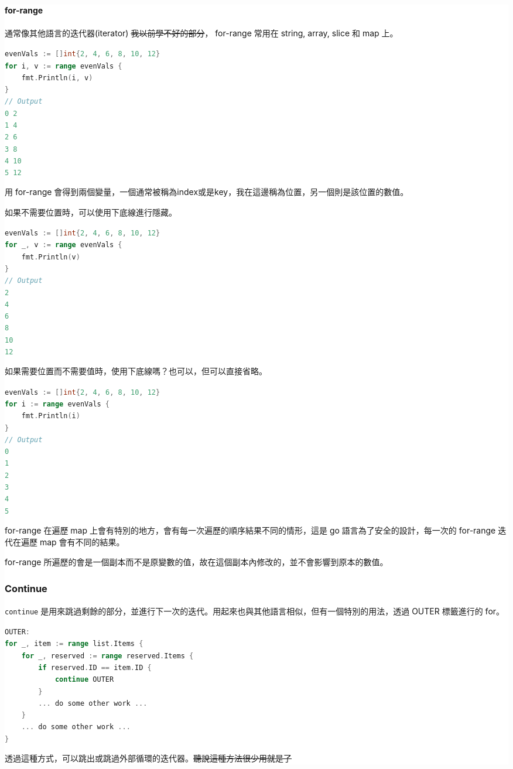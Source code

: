 #### for-range
通常像其他語言的迭代器(iterator) ~~我以前學不好的部分~~， for-range 常用在 string, array, slice 和 map 上。
```go
evenVals := []int{2, 4, 6, 8, 10, 12}
for i, v := range evenVals {
    fmt.Println(i, v)
}
// Output
0 2 
1 4 
2 6 
3 8 
4 10 
5 12
```
用 for-range 會得到兩個變量，一個通常被稱為index或是key，我在這邊稱為位置，另一個則是該位置的數值。

如果不需要位置時，可以使用下底線進行隱藏。
```go
evenVals := []int{2, 4, 6, 8, 10, 12}
for _, v := range evenVals {
    fmt.Println(v)
}
// Output
2 
4 
6 
8 
10 
12
```

如果需要位置而不需要值時，使用下底線嗎？也可以，但可以直接省略。
```go
evenVals := []int{2, 4, 6, 8, 10, 12}
for i := range evenVals {
    fmt.Println(i)
}
// Output
0
1
2
3
4
5
```

for-range 在遍歷 map 上會有特別的地方，會有每一次遍歷的順序結果不同的情形，這是 go 語言為了安全的設計，每一次的 for-range 迭代在遍歷 map 會有不同的結果。

for-range 所遍歷的會是一個副本而不是原變數的值，故在這個副本內修改的，並不會影響到原本的數值。

### Continue
```continue``` 是用來跳過剩餘的部分，並進行下一次的迭代。用起來也與其他語言相似，但有一個特別的用法，透過 OUTER 標籤進行的 for。
```go
OUTER:
for _, item := range list.Items {
	for _, reserved := range reserved.Items {
		if reserved.ID == item.ID {
			continue OUTER
		}
		... do some other work ...
	}
	... do some other work ...
}
```
透過這種方式，可以跳出或跳過外部循環的迭代器。~~聽說這種方法很少用就是了~~
